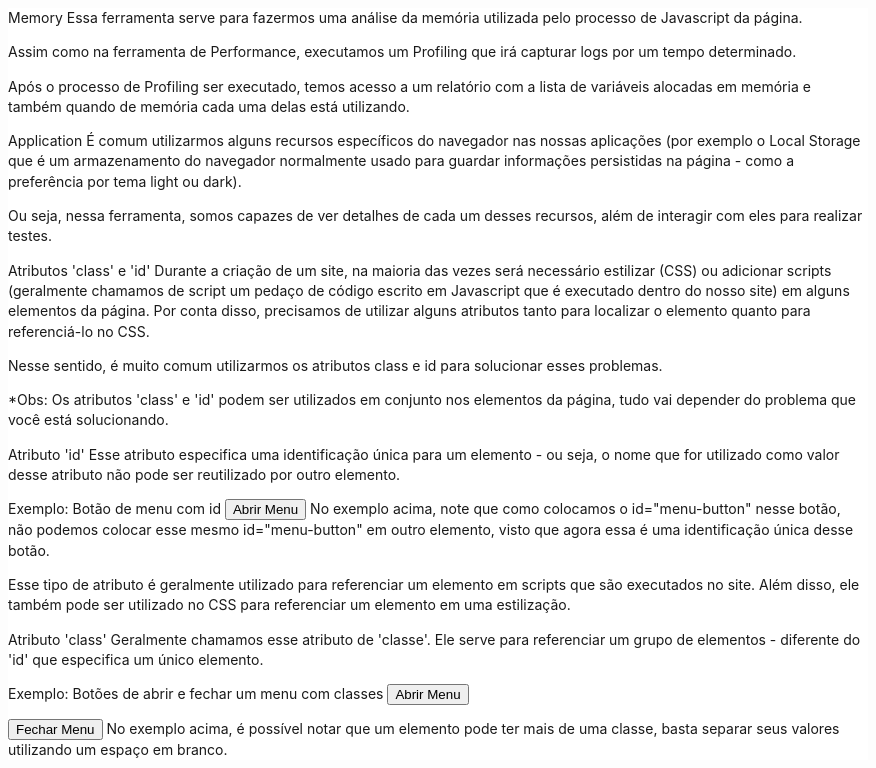 Memory
Essa ferramenta serve para fazermos uma análise da memória utilizada pelo processo de Javascript da página.

Assim como na ferramenta de Performance, executamos um Profiling que irá capturar logs por um tempo determinado.

Após o processo de Profiling ser executado, temos acesso a um relatório com a lista de variáveis alocadas em memória e também quando de memória cada uma delas está utilizando.

Application
É comum utilizarmos alguns recursos específicos do navegador nas nossas aplicações (por exemplo o Local Storage que é um armazenamento do navegador normalmente usado para guardar informações persistidas na página - como a preferência por tema light ou dark).

Ou seja, nessa ferramenta, somos capazes de ver detalhes de cada um desses recursos, além de interagir com eles para realizar testes.

Atributos 'class' e 'id'
Durante a criação de um site, na maioria das vezes será necessário estilizar (CSS) ou adicionar scripts (geralmente chamamos de script um pedaço de código escrito em Javascript que é executado dentro do nosso site) em alguns elementos da página. Por conta disso, precisamos de utilizar alguns atributos tanto para localizar o elemento quanto para referenciá-lo no CSS.

Nesse sentido, é muito comum utilizarmos os atributos class e id para solucionar esses problemas.

*Obs: Os atributos 'class' e 'id' podem ser utilizados em conjunto nos elementos da página, tudo vai depender do problema que você está solucionando.

Atributo 'id'
Esse atributo especifica uma identificação única para um elemento - ou seja, o nome que for utilizado como valor desse atributo não pode ser reutilizado por outro elemento.

Exemplo: Botão de menu com id
<button id="menu-button">
	Abrir Menu
</button>
No exemplo acima, note que como colocamos o id="menu-button" nesse botão, não podemos colocar esse mesmo id="menu-button" em outro elemento, visto que agora essa é uma identificação única desse botão.

Esse tipo de atributo é geralmente utilizado para referenciar um elemento em scripts que são executados no site. Além disso, ele também pode ser utilizado no CSS para referenciar um elemento em uma estilização.

Atributo 'class'
Geralmente chamamos esse atributo de 'classe'. Ele serve para referenciar um grupo de elementos - diferente do 'id' que especifica um único elemento.

Exemplo: Botões de abrir e fechar um menu com classes
<button class="primary-button">
	Abrir Menu
</button>

<button class="primary-button outlined-button">
	Fechar Menu
</button>
No exemplo acima, é possível notar que um elemento pode ter mais de uma classe, basta separar seus valores utilizando um espaço em branco.
